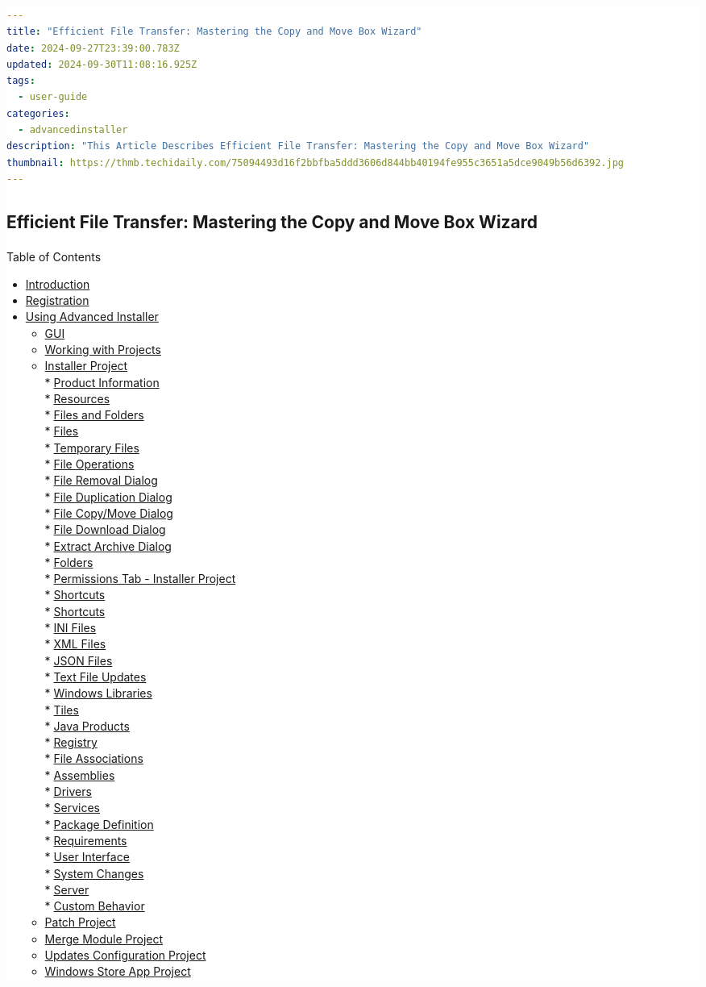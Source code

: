 ```yaml
---
title: "Efficient File Transfer: Mastering the Copy and Move Box Wizard"
date: 2024-09-27T23:39:00.783Z
updated: 2024-09-30T11:08:16.925Z
tags:
  - user-guide
categories:
  - advancedinstaller
description: "This Article Describes Efficient File Transfer: Mastering the Copy and Move Box Wizard"
thumbnail: https://thmb.techidaily.com/75094493d16f2bbfba5ddd3606d844bb40194fe955c3651a5dce9049b56d6392.jpg
---
```


## Efficient File Transfer: Mastering the Copy and Move Box Wizard

Table of Contents

* [Introduction](https://tools.techidaily.com/advancedinstaller/products/)
* [Registration](https://tools.techidaily.com/advancedinstaller/products/)
* [Using Advanced Installer](https://tools.techidaily.com/advancedinstaller/products/)  
   * [GUI](https://tools.techidaily.com/advancedinstaller/products/)  
   * [Working with Projects](https://tools.techidaily.com/advancedinstaller/products/)  
   * [Installer Project](https://tools.techidaily.com/advancedinstaller/products/)  
         * [Product Information](https://tools.techidaily.com/advancedinstaller/products/)  
         * [Resources](https://tools.techidaily.com/advancedinstaller/products/)  
                  * [Files and Folders](https://tools.techidaily.com/advancedinstaller/products/)  
                              * [Files](https://tools.techidaily.com/advancedinstaller/products/)  
                              * [Temporary Files](https://tools.techidaily.com/advancedinstaller/products/)  
                              * [File Operations](https://tools.techidaily.com/advancedinstaller/products/)  
                                             * [File Removal Dialog](https://tools.techidaily.com/advancedinstaller/products/)  
                                             * [File Duplication Dialog](https://tools.techidaily.com/advancedinstaller/products/)  
                                             * [File Copy/Move Dialog](https://tools.techidaily.com/advancedinstaller/products/)  
                                             * [File Download Dialog](https://tools.techidaily.com/advancedinstaller/products/)  
                                             * [Extract Archive Dialog](https://tools.techidaily.com/advancedinstaller/products/)  
                              * [Folders](https://tools.techidaily.com/advancedinstaller/products/)  
                              * [Permissions Tab - Installer Project](https://tools.techidaily.com/advancedinstaller/products/)  
                              * [Shortcuts](https://tools.techidaily.com/advancedinstaller/products/)  
                              * [Shortcuts](https://tools.techidaily.com/advancedinstaller/products/)  
                              * [INI Files](https://tools.techidaily.com/advancedinstaller/products/)  
                              * [XML Files](https://tools.techidaily.com/advancedinstaller/products/)  
                              * [JSON Files](https://tools.techidaily.com/advancedinstaller/products/)  
                              * [Text File Updates](https://tools.techidaily.com/advancedinstaller/products/)  
                              * [Windows Libraries](https://tools.techidaily.com/advancedinstaller/products/)  
                  * [Tiles](https://tools.techidaily.com/advancedinstaller/products/)  
                  * [Java Products](https://tools.techidaily.com/advancedinstaller/products/)  
                  * [Registry](https://tools.techidaily.com/advancedinstaller/products/)  
                  * [File Associations](https://tools.techidaily.com/advancedinstaller/products/)  
                  * [Assemblies](https://tools.techidaily.com/advancedinstaller/products/)  
                  * [Drivers](https://tools.techidaily.com/advancedinstaller/products/)  
                  * [Services](https://tools.techidaily.com/advancedinstaller/products/)  
         * [Package Definition](https://tools.techidaily.com/advancedinstaller/products/)  
         * [Requirements](https://tools.techidaily.com/advancedinstaller/products/)  
         * [User Interface](https://tools.techidaily.com/advancedinstaller/products/)  
         * [System Changes](https://tools.techidaily.com/advancedinstaller/products/)  
         * [Server](https://tools.techidaily.com/advancedinstaller/products/)  
         * [Custom Behavior](https://tools.techidaily.com/advancedinstaller/products/)  
   * [Patch Project](https://tools.techidaily.com/advancedinstaller/products/)  
   * [Merge Module Project](https://tools.techidaily.com/advancedinstaller/products/)  
   * [Updates Configuration Project](https://tools.techidaily.com/advancedinstaller/products/)  
   * [Windows Store App Project](https://tools.techidaily.com/advancedinstaller/products/)  